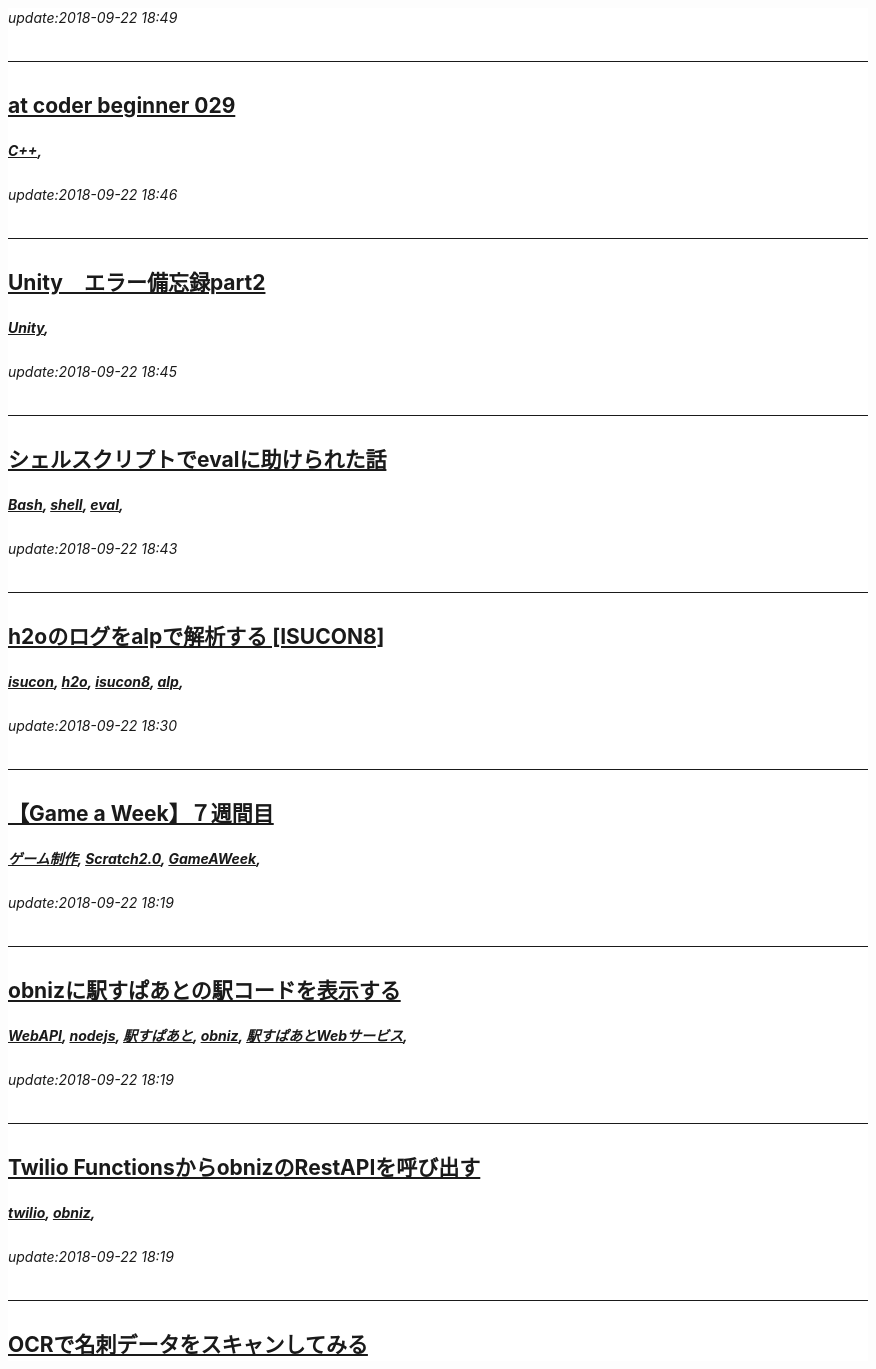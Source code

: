###### update:2018-09-22 18:49
---
## [at coder beginner 029](https://qiita.com/tell0120xxx/items/d375412976c09430b90a)
##### [C++](https://qiita.com/tags/C++), 
###### update:2018-09-22 18:46
---
## [ Unity　エラー備忘録part2](https://qiita.com/utasimaru/items/856f17487f3a58d597ab)
##### [Unity](https://qiita.com/tags/Unity), 
###### update:2018-09-22 18:45
---
## [シェルスクリプトでevalに助けられた話](https://qiita.com/overq/items/80c57b33d401d7a24cb5)
##### [Bash](https://qiita.com/tags/Bash), [shell](https://qiita.com/tags/shell), [eval](https://qiita.com/tags/eval), 
###### update:2018-09-22 18:43
---
## [h2oのログをalpで解析する [ISUCON8]](https://qiita.com/dharada1/items/bae934d11765171c80d5)
##### [isucon](https://qiita.com/tags/isucon), [h2o](https://qiita.com/tags/h2o), [isucon8](https://qiita.com/tags/isucon8), [alp](https://qiita.com/tags/alp), 
###### update:2018-09-22 18:30
---
## [【Game a Week】７週間目](https://qiita.com/hota1024/items/88cdc7f56911f095b3af)
##### [ゲーム制作](https://qiita.com/tags/ゲーム制作), [Scratch2.0](https://qiita.com/tags/Scratch2.0), [GameAWeek](https://qiita.com/tags/GameAWeek), 
###### update:2018-09-22 18:19
---
## [obnizに駅すぱあとの駅コードを表示する](https://qiita.com/hmaruyama/items/073be40868c6c6e59c15)
##### [WebAPI](https://qiita.com/tags/WebAPI), [nodejs](https://qiita.com/tags/nodejs), [駅すぱあと](https://qiita.com/tags/駅すぱあと), [obniz](https://qiita.com/tags/obniz), [駅すぱあとWebサービス](https://qiita.com/tags/駅すぱあとWebサービス), 
###### update:2018-09-22 18:19
---
## [Twilio FunctionsからobnizのRestAPIを呼び出す](https://qiita.com/mobilebiz/items/1442d8fd4b99171e2695)
##### [twilio](https://qiita.com/tags/twilio), [obniz](https://qiita.com/tags/obniz), 
###### update:2018-09-22 18:19
---
## [OCRで名刺データをスキャンしてみる](https://qiita.com/eKushida/items/ca2c63005fff176b5ef3)
